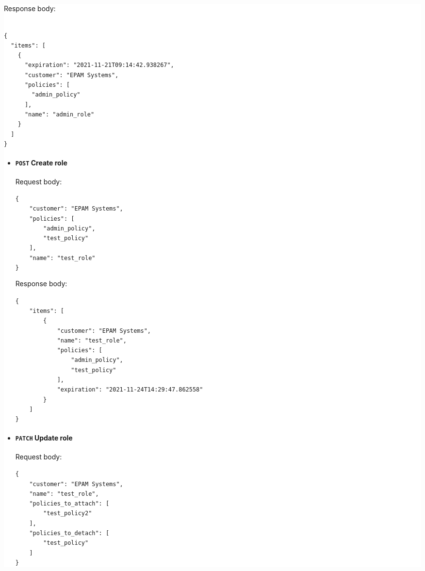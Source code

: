 Response body:

```json5

{
  "items": [
    {
      "expiration": "2021-11-21T09:14:42.938267",
      "customer": "EPAM Systems",
      "policies": [
        "admin_policy"
      ],
      "name": "admin_role"
    }
  ]
}
```

- #### `POST` Create role
  Request body:

    ```json5
    {
        "customer": "EPAM Systems",
        "policies": [
            "admin_policy",
            "test_policy"
        ],
        "name": "test_role"
    }
    ```

  Response body:

    ```json5
    {
        "items": [
            {
                "customer": "EPAM Systems",
                "name": "test_role",
                "policies": [
                    "admin_policy",
                    "test_policy"
                ],
                "expiration": "2021-11-24T14:29:47.862558"
            }
        ]
    }
    ```

- #### `PATCH` Update role

  Request body:

    ```json5
    {
        "customer": "EPAM Systems",
        "name": "test_role",
        "policies_to_attach": [
            "test_policy2"
        ],
        "policies_to_detach": [
            "test_policy"
        ]
    }
    ```
